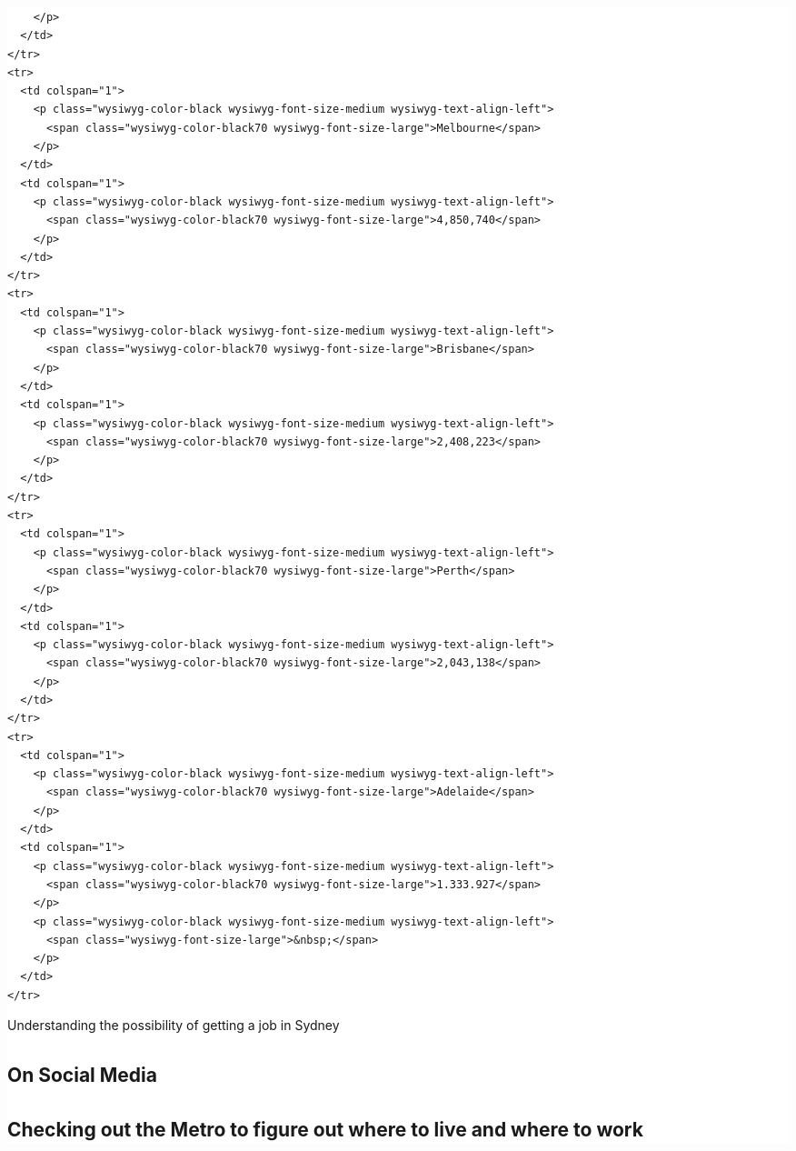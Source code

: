         </p>
      </td>
    </tr>
    <tr>
      <td colspan="1">
        <p class="wysiwyg-color-black wysiwyg-font-size-medium wysiwyg-text-align-left">
          <span class="wysiwyg-color-black70 wysiwyg-font-size-large">Melbourne</span>
        </p>
      </td>
      <td colspan="1">
        <p class="wysiwyg-color-black wysiwyg-font-size-medium wysiwyg-text-align-left">
          <span class="wysiwyg-color-black70 wysiwyg-font-size-large">4,850,740</span>
        </p>
      </td>
    </tr>
    <tr>
      <td colspan="1">
        <p class="wysiwyg-color-black wysiwyg-font-size-medium wysiwyg-text-align-left">
          <span class="wysiwyg-color-black70 wysiwyg-font-size-large">Brisbane</span>
        </p>
      </td>
      <td colspan="1">
        <p class="wysiwyg-color-black wysiwyg-font-size-medium wysiwyg-text-align-left">
          <span class="wysiwyg-color-black70 wysiwyg-font-size-large">2,408,223</span>
        </p>
      </td>
    </tr>
    <tr>
      <td colspan="1">
        <p class="wysiwyg-color-black wysiwyg-font-size-medium wysiwyg-text-align-left">
          <span class="wysiwyg-color-black70 wysiwyg-font-size-large">Perth</span>
        </p>
      </td>
      <td colspan="1">
        <p class="wysiwyg-color-black wysiwyg-font-size-medium wysiwyg-text-align-left">
          <span class="wysiwyg-color-black70 wysiwyg-font-size-large">2,043,138</span>
        </p>
      </td>
    </tr>
    <tr>
      <td colspan="1">
        <p class="wysiwyg-color-black wysiwyg-font-size-medium wysiwyg-text-align-left">
          <span class="wysiwyg-color-black70 wysiwyg-font-size-large">Adelaide</span>
        </p>
      </td>
      <td colspan="1">
        <p class="wysiwyg-color-black wysiwyg-font-size-medium wysiwyg-text-align-left">
          <span class="wysiwyg-color-black70 wysiwyg-font-size-large">1.333.927</span>
        </p>
        <p class="wysiwyg-color-black wysiwyg-font-size-medium wysiwyg-text-align-left">
          <span class="wysiwyg-font-size-large">&nbsp;</span>
        </p>
      </td>
    </tr>
  </tbody>
</table>
<p class="wysiwyg-color-black wysiwyg-font-size-medium wysiwyg-text-align-left">
  <span class="wysiwyg-color-black70 wysiwyg-font-size-large">Understanding the possibility of getting a job in Sydney</span>
</p>
<h2 id="h.xw4pmyf9za1e">On Social Media</h2>
<h2 id="h.36rllmnd2r25">
  Checking out the Metro to figure out where to live and where to work
</h2>